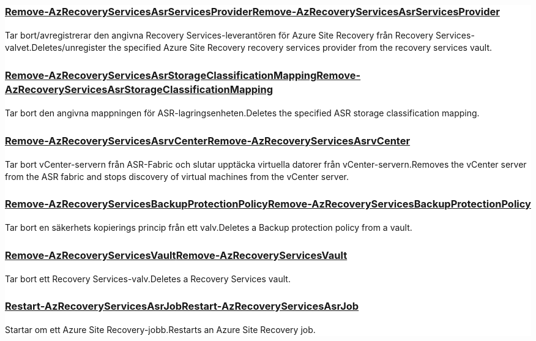 ### [<span data-ttu-id="e311f-235">Remove-AzRecoveryServicesAsrServicesProvider</span><span class="sxs-lookup"><span data-stu-id="e311f-235">Remove-AzRecoveryServicesAsrServicesProvider</span></span>](Remove-AzRecoveryServicesAsrServicesProvider.md)
<span data-ttu-id="e311f-236">Tar bort/avregistrerar den angivna Recovery Services-leverantören för Azure Site Recovery från Recovery Services-valvet.</span><span class="sxs-lookup"><span data-stu-id="e311f-236">Deletes/unregister the specified Azure Site Recovery recovery services provider from the recovery services vault.</span></span>

### [<span data-ttu-id="e311f-237">Remove-AzRecoveryServicesAsrStorageClassificationMapping</span><span class="sxs-lookup"><span data-stu-id="e311f-237">Remove-AzRecoveryServicesAsrStorageClassificationMapping</span></span>](Remove-AzRecoveryServicesAsrStorageClassificationMapping.md)
<span data-ttu-id="e311f-238">Tar bort den angivna mappningen för ASR-lagringsenheten.</span><span class="sxs-lookup"><span data-stu-id="e311f-238">Deletes the specified ASR storage classification mapping.</span></span>

### [<span data-ttu-id="e311f-239">Remove-AzRecoveryServicesAsrvCenter</span><span class="sxs-lookup"><span data-stu-id="e311f-239">Remove-AzRecoveryServicesAsrvCenter</span></span>](Remove-AzRecoveryServicesAsrvCenter.md)
<span data-ttu-id="e311f-240">Tar bort vCenter-servern från ASR-Fabric och slutar upptäcka virtuella datorer från vCenter-servern.</span><span class="sxs-lookup"><span data-stu-id="e311f-240">Removes the vCenter server from the ASR fabric and stops discovery of virtual machines from the vCenter server.</span></span>

### [<span data-ttu-id="e311f-241">Remove-AzRecoveryServicesBackupProtectionPolicy</span><span class="sxs-lookup"><span data-stu-id="e311f-241">Remove-AzRecoveryServicesBackupProtectionPolicy</span></span>](Remove-AzRecoveryServicesBackupProtectionPolicy.md)
<span data-ttu-id="e311f-242">Tar bort en säkerhets kopierings princip från ett valv.</span><span class="sxs-lookup"><span data-stu-id="e311f-242">Deletes a Backup protection policy from a vault.</span></span>

### [<span data-ttu-id="e311f-243">Remove-AzRecoveryServicesVault</span><span class="sxs-lookup"><span data-stu-id="e311f-243">Remove-AzRecoveryServicesVault</span></span>](Remove-AzRecoveryServicesVault.md)
<span data-ttu-id="e311f-244">Tar bort ett Recovery Services-valv.</span><span class="sxs-lookup"><span data-stu-id="e311f-244">Deletes a Recovery Services vault.</span></span>

### [<span data-ttu-id="e311f-245">Restart-AzRecoveryServicesAsrJob</span><span class="sxs-lookup"><span data-stu-id="e311f-245">Restart-AzRecoveryServicesAsrJob</span></span>](Restart-AzRecoveryServicesAsrJob.md)
<span data-ttu-id="e311f-246">Startar om ett Azure Site Recovery-jobb.</span><span class="sxs-lookup"><span data-stu-id="e311f-246">Restarts an Azure Site Recovery job.</span></span>
